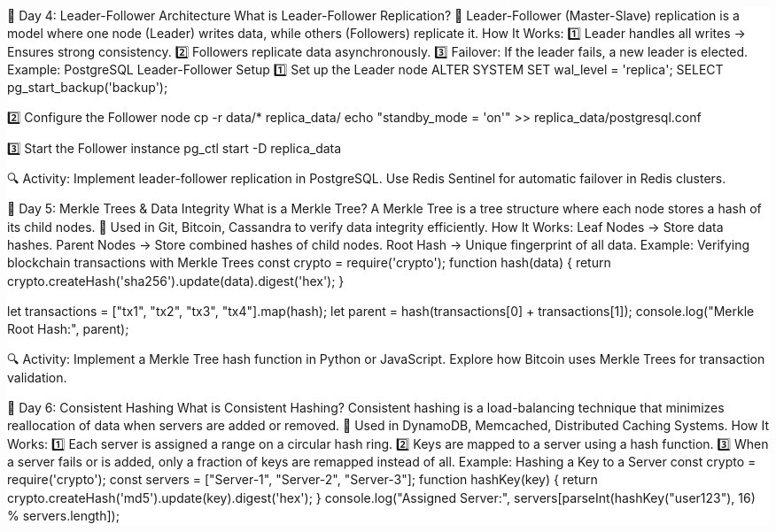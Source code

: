 📅 Day 4: Leader-Follower Architecture
What is Leader-Follower Replication?
🚀 Leader-Follower (Master-Slave) replication is a model where one node (Leader) writes data, while others (Followers) replicate it.
How It Works:
1️⃣ Leader handles all writes → Ensures strong consistency.
 2️⃣ Followers replicate data asynchronously.
 3️⃣ Failover: If the leader fails, a new leader is elected.
Example: PostgreSQL Leader-Follower Setup
1️⃣ Set up the Leader node
ALTER SYSTEM SET wal_level = 'replica';
SELECT pg_start_backup('backup');

2️⃣ Configure the Follower node
cp -r data/* replica_data/
echo "standby_mode = 'on'" >> replica_data/postgresql.conf

3️⃣ Start the Follower instance
pg_ctl start -D replica_data

🔍 Activity:
Implement leader-follower replication in PostgreSQL.
Use Redis Sentinel for automatic failover in Redis clusters.

📅 Day 5: Merkle Trees & Data Integrity
What is a Merkle Tree?
A Merkle Tree is a tree structure where each node stores a hash of its child nodes.
 📌 Used in Git, Bitcoin, Cassandra to verify data integrity efficiently.
How It Works:
Leaf Nodes → Store data hashes.
Parent Nodes → Store combined hashes of child nodes.
Root Hash → Unique fingerprint of all data.
Example: Verifying blockchain transactions with Merkle Trees
const crypto = require('crypto');
function hash(data) { return crypto.createHash('sha256').update(data).digest('hex'); }

let transactions = ["tx1", "tx2", "tx3", "tx4"].map(hash);
let parent = hash(transactions[0] + transactions[1]);
console.log("Merkle Root Hash:", parent);

🔍 Activity:
Implement a Merkle Tree hash function in Python or JavaScript.
Explore how Bitcoin uses Merkle Trees for transaction validation.

📅 Day 6: Consistent Hashing
What is Consistent Hashing?
Consistent hashing is a load-balancing technique that minimizes reallocation of data when servers are added or removed.
 📌 Used in DynamoDB, Memcached, Distributed Caching Systems.
How It Works:
1️⃣ Each server is assigned a range on a circular hash ring.
 2️⃣ Keys are mapped to a server using a hash function.
 3️⃣ When a server fails or is added, only a fraction of keys are remapped instead of all.
Example: Hashing a Key to a Server
const crypto = require('crypto');
const servers = ["Server-1", "Server-2", "Server-3"];
function hashKey(key) {
  return crypto.createHash('md5').update(key).digest('hex');
}
console.log("Assigned Server:", servers[parseInt(hashKey("user123"), 16) % servers.length]);
